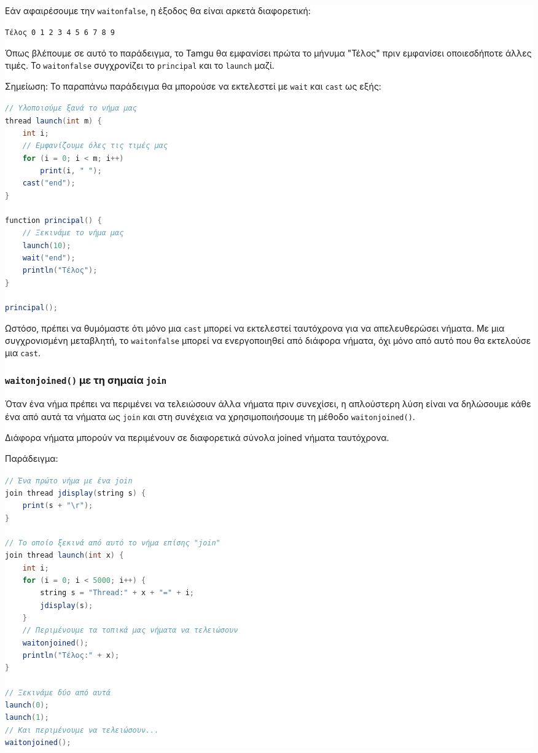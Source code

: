Εάν αφαιρέσουμε την `waitonfalse`, η έξοδος θα είναι αρκετά διαφορετική:

```
Τέλος 0 1 2 3 4 5 6 7 8 9
```

Όπως βλέπουμε σε αυτό το παράδειγμα, το Tamgu θα εμφανίσει πρώτα το μήνυμα "Τέλος" πριν εμφανίσει οποιεσδήποτε άλλες τιμές. Το `waitonfalse` συγχρονίζει το `principal` και το `launch` μαζί.

Σημείωση: Το παραπάνω παράδειγμα θα μπορούσε να εκτελεστεί με `wait` και `cast` ως εξής:

```java
// Υλοποιούμε ξανά το νήμα μας
thread launch(int m) {
    int i;
    // Εμφανίζουμε όλες τις τιμές μας
    for (i = 0; i < m; i++)
        print(i, " ");
    cast("end");
}

function principal() {
    // Ξεκινάμε το νήμα μας
    launch(10);
    wait("end");
    println("Τέλος");
}

principal();
```

Ωστόσο, πρέπει να θυμόμαστε ότι μόνο μια `cast` μπορεί να εκτελεστεί ταυτόχρονα για να απελευθερώσει νήματα. Με μια συγχρονισμένη μεταβλητή, το `waitonfalse` μπορεί να ενεργοποιηθεί από διάφορα νήματα, όχι μόνο από αυτό που θα εκτελούσε μια `cast`.

### `waitonjoined()` με τη σημαία `join`

Όταν ένα νήμα πρέπει να περιμένει να τελειώσουν άλλα νήματα πριν συνεχίσει, η απλούστερη λύση είναι να δηλώσουμε κάθε ένα από αυτά τα νήματα ως `join` και στη συνέχεια να χρησιμοποιήσουμε τη μέθοδο `waitonjoined()`.

Διάφορα νήματα μπορούν να περιμένουν σε διαφορετικά σύνολα joined νήματα ταυτόχρονα.

Παράδειγμα:

```java
// Ένα πρώτο νήμα με ένα join
join thread jdisplay(string s) {
    print(s + "\r");
}

// Το οποίο ξεκινά από αυτό το νήμα επίσης "join"
join thread launch(int x) {
    int i;
    for (i = 0; i < 5000; i++) {
        string s = "Thread:" + x + "=" + i;
        jdisplay(s);
    }
    // Περιμένουμε τα τοπικά μας νήματα να τελειώσουν
    waitonjoined();
    println("Τέλος:" + x);
}

// Ξεκινάμε δύο από αυτά
launch(0);
launch(1);
// Και περιμένουμε να τελειώσουν...
waitonjoined();
```